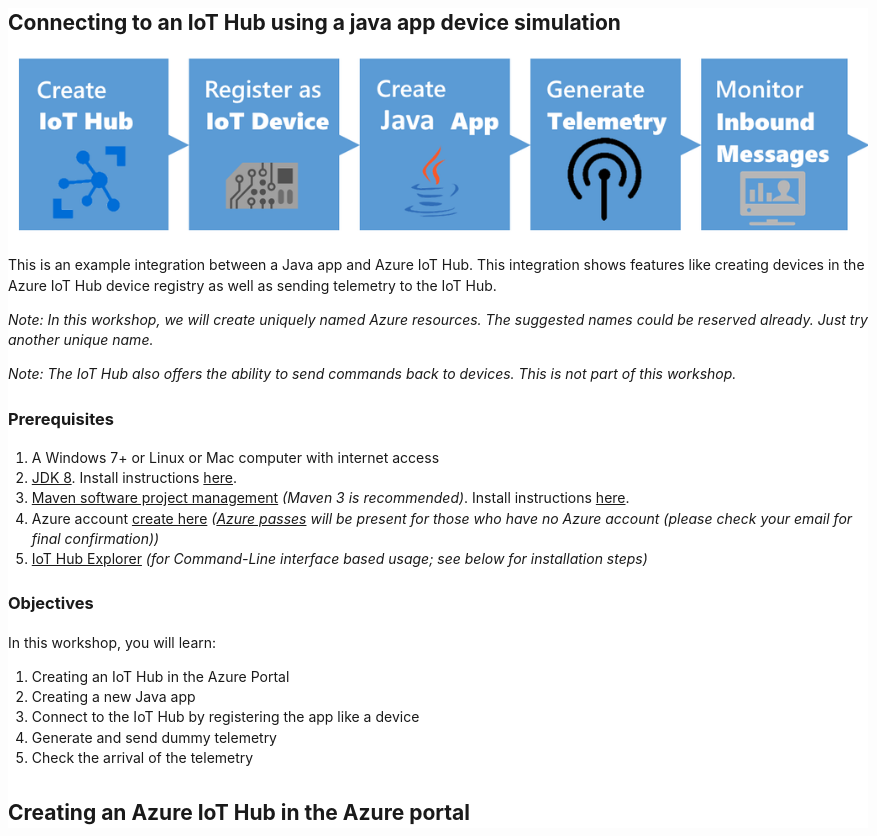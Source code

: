 ## Connecting to an IoT Hub using a java app device simulation

![alt tag](img/JavaToIotHub/Picture00-Java-overview.png)

This is an example integration between a Java app and Azure IoT Hub. This integration shows features like creating devices in the Azure IoT Hub device registry as well as sending telemetry to the IoT Hub.

*Note: In this workshop, we will create uniquely named Azure resources. The suggested names could be reserved already. Just try another unique name.*

*Note: The IoT Hub also offers the ability to send commands back to devices. This is not part of this workshop.*

### Prerequisites

1. A Windows 7+ or Linux or Mac computer with internet access
2. [JDK 8](http://www.oracle.com/technetwork/java/javase/downloads/jdk8-downloads-2133151.html). Install instructions [here](https://github.com/Azure/azure-iot-sdk-java/blob/master/doc/java-devbox-setup.md#installjava).
3. [Maven software project management](https://maven.apache.org/download.cgi) _(Maven 3 is recommended)_. Install instructions [here](https://github.com/Azure/azure-iot-sdk-java/blob/master/doc/java-devbox-setup.md#installmaven).
4. Azure account [create here](https://azure.microsoft.com/en-us/free/) _([Azure passes](https://www.microsoftazurepass.com/howto) will be present for those who have no Azure account (please check your email for final confirmation))_
5. [IoT Hub Explorer](https://www.npmjs.com/package/iothub-explorer) _(for Command-Line interface based usage; see below for installation steps)_


### Objectives

In this workshop, you will learn:

1. Creating an IoT Hub in the Azure Portal
2. Creating a new Java app
3. Connect to the IoT Hub by registering the app like a device
4. Generate and send dummy telemetry
5. Check the arrival of the telemetry

## Creating an Azure IoT Hub in the Azure portal
